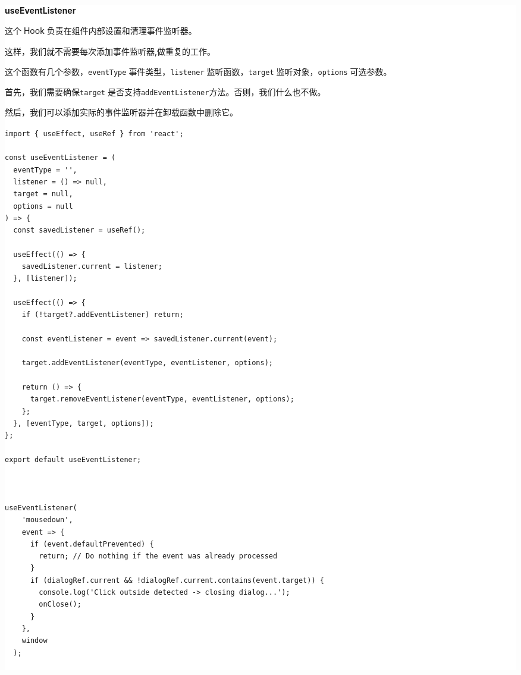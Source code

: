 **useEventListener**

这个 Hook 负责在组件内部设置和清理事件监听器。

这样，我们就不需要每次添加事件监听器,做重复的工作。

这个函数有几个参数，`eventType` 事件类型，`listener` 监听函数，`target` 监听对象，`options` 可选参数。

首先，我们需要确保`target` 是否支持`addEventListener`方法。否则，我们什么也不做。

然后，我们可以添加实际的事件监听器并在卸载函数中删除它。

```react
import { useEffect, useRef } from 'react';

const useEventListener = (
  eventType = '',
  listener = () => null,
  target = null,
  options = null
) => {
  const savedListener = useRef();

  useEffect(() => {
    savedListener.current = listener;
  }, [listener]);

  useEffect(() => {
    if (!target?.addEventListener) return;

    const eventListener = event => savedListener.current(event);

    target.addEventListener(eventType, eventListener, options);

    return () => {
      target.removeEventListener(eventType, eventListener, options);
    };
  }, [eventType, target, options]);
};

export default useEventListener;



useEventListener(
    'mousedown',
    event => {
      if (event.defaultPrevented) {
        return; // Do nothing if the event was already processed
      }
      if (dialogRef.current && !dialogRef.current.contains(event.target)) {
        console.log('Click outside detected -> closing dialog...');
        onClose();
      }
    },
    window
  );
	
```
